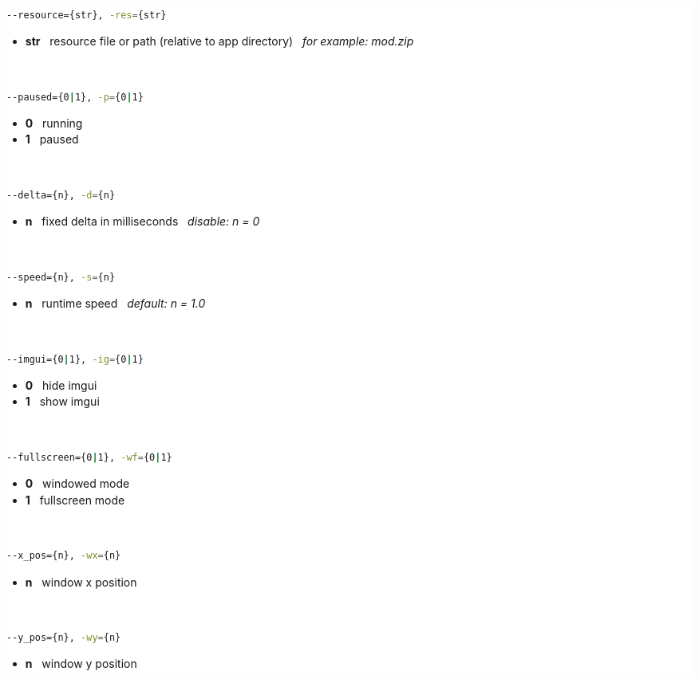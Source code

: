 ```bash
--resource={str}, -res={str}
```

* **str** &nbsp; resource file or path (relative to app directory) &nbsp; *for example: mod.zip*

<br />

```bash
--paused={0|1}, -p={0|1}
```

* **0** &nbsp; running
* **1** &nbsp; paused

<br />

```bash
--delta={n}, -d={n}
```

* **n** &nbsp; fixed delta in milliseconds &nbsp; *disable: n = 0*

<br />

```bash
--speed={n}, -s={n}
```

* **n** &nbsp; runtime speed &nbsp; *default: n = 1.0*

<br />

```bash
--imgui={0|1}, -ig={0|1}
```

* **0** &nbsp; hide imgui
* **1** &nbsp; show imgui

<br />

```bash
--fullscreen={0|1}, -wf={0|1}
```

* **0** &nbsp; windowed mode
* **1** &nbsp; fullscreen mode

<br />

```bash
--x_pos={n}, -wx={n}
```

* **n** &nbsp; window x position

<br />

```bash
--y_pos={n}, -wy={n}
```

* **n** &nbsp; window y position
